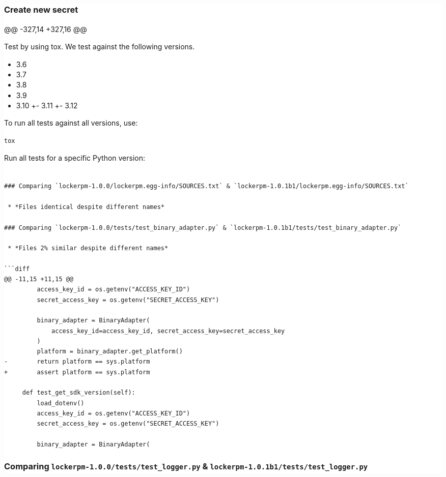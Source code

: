  
 ### Create new secret
 
@@ -327,14 +327,16 @@
 
 Test by using tox. We test against the following versions.
 - 3.6
 - 3.7
 - 3.8
 - 3.9
 - 3.10
+- 3.11
+- 3.12
 
 To run all tests against all versions, use:
 ```
 tox
 ```
 
 Run all tests for a specific Python version:
```

### Comparing `lockerpm-1.0.0/lockerpm.egg-info/SOURCES.txt` & `lockerpm-1.0.1b1/lockerpm.egg-info/SOURCES.txt`

 * *Files identical despite different names*

### Comparing `lockerpm-1.0.0/tests/test_binary_adapter.py` & `lockerpm-1.0.1b1/tests/test_binary_adapter.py`

 * *Files 2% similar despite different names*

```diff
@@ -11,15 +11,15 @@
         access_key_id = os.getenv("ACCESS_KEY_ID")
         secret_access_key = os.getenv("SECRET_ACCESS_KEY")
 
         binary_adapter = BinaryAdapter(
             access_key_id=access_key_id, secret_access_key=secret_access_key
         )
         platform = binary_adapter.get_platform()
-        return platform == sys.platform
+        assert platform == sys.platform
 
     def test_get_sdk_version(self):
         load_dotenv()
         access_key_id = os.getenv("ACCESS_KEY_ID")
         secret_access_key = os.getenv("SECRET_ACCESS_KEY")
 
         binary_adapter = BinaryAdapter(
```

### Comparing `lockerpm-1.0.0/tests/test_logger.py` & `lockerpm-1.0.1b1/tests/test_logger.py`
